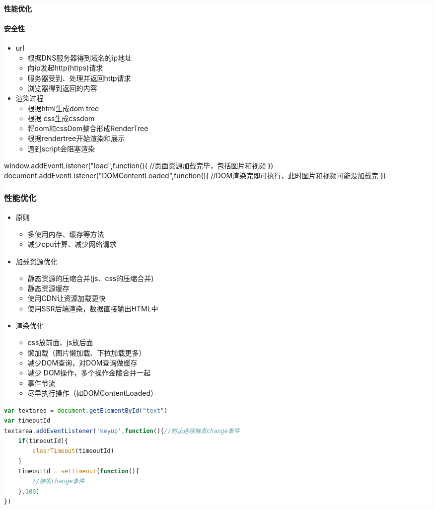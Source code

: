 
#### 性能优化

 
#### 安全性


* url
    * 根据DNS服务器得到域名的ip地址
    * 向ip发起http(https)请求
    * 服务器受到、处理并返回http请求
    * 浏览器得到返回的内容
* 渲染过程
    * 根据html生成dom tree
    * 根据 css生成cssdom
    * 将dom和cssDom整合形成RenderTree
    * 根据rendertree开始渲染和展示
    * 遇到script会阻塞渲染

window.addEventListener("load",function(){
    //页面资源加载完毕，包括图片和视频
})
document.addEventListener("DOMContentLoaded",function(){
    //DOM渲染完即可执行，此时图片和视频可能没加载完
})

### 性能优化

* 原则
    * 多使用内存、缓存等方法
    * 减少cpu计算、减少网络请求

* 加载资源优化
    * 静态资源的压缩合并(js、css的压缩合并)
    * 静态资源缓存
    * 使用CDN让资源加载更快
    * 使用SSR后端渲染，数据直接输出HTML中

* 渲染优化
    * css放前面、js放后面
    * 懒加载（图片懒加载、下拉加载更多）
    * 减少DOM查询，对DOM查询做缓存
    * 减少 DOM操作，多个操作金陵合并一起
    * 事件节流
    * 尽早执行操作（如DOMContentLoaded）

```javascript
var textarea = document.getElementById("text")
var timeoutId
textarea.addEventListener('keyup',function(){//防止连续触发change事件
    if(timeoutId){
        clearTimeout(timeoutId)
    }
    timeoutId = setTimeout(function(){
        //触发change事件
    },100)
})
```
